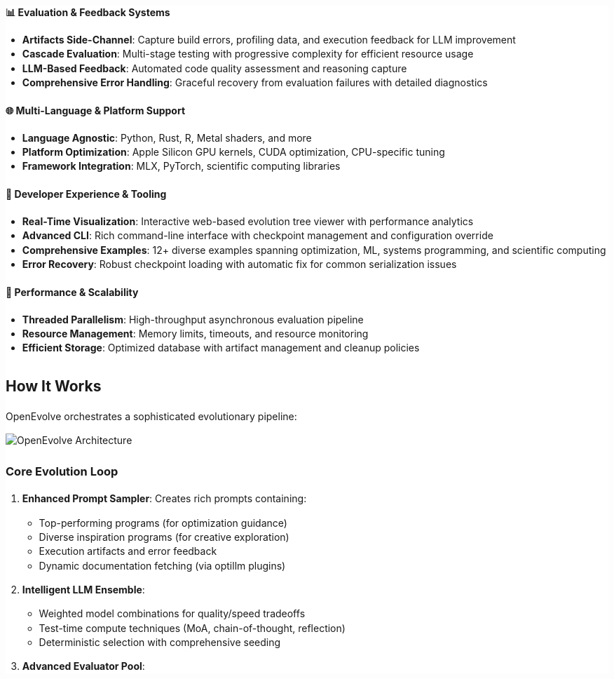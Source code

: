 #### 📊 **Evaluation & Feedback Systems**

- **Artifacts Side-Channel**: Capture build errors, profiling data, and execution feedback for LLM improvement
- **Cascade Evaluation**: Multi-stage testing with progressive complexity for efficient resource usage
- **LLM-Based Feedback**: Automated code quality assessment and reasoning capture
- **Comprehensive Error Handling**: Graceful recovery from evaluation failures with detailed diagnostics

#### 🌐 **Multi-Language & Platform Support**

- **Language Agnostic**: Python, Rust, R, Metal shaders, and more
- **Platform Optimization**: Apple Silicon GPU kernels, CUDA optimization, CPU-specific tuning
- **Framework Integration**: MLX, PyTorch, scientific computing libraries

#### 🔧 **Developer Experience & Tooling**

- **Real-Time Visualization**: Interactive web-based evolution tree viewer with performance analytics
- **Advanced CLI**: Rich command-line interface with checkpoint management and configuration override
- **Comprehensive Examples**: 12+ diverse examples spanning optimization, ML, systems programming, and scientific computing
- **Error Recovery**: Robust checkpoint loading with automatic fix for common serialization issues

#### 🚀 **Performance & Scalability**

- **Threaded Parallelism**: High-throughput asynchronous evaluation pipeline
- **Resource Management**: Memory limits, timeouts, and resource monitoring
- **Efficient Storage**: Optimized database with artifact management and cleanup policies

## How It Works

OpenEvolve orchestrates a sophisticated evolutionary pipeline:

![OpenEvolve Architecture](openevolve-architecture.png)

### Core Evolution Loop

1. **Enhanced Prompt Sampler**: Creates rich prompts containing:

   - Top-performing programs (for optimization guidance)
   - Diverse inspiration programs (for creative exploration)
   - Execution artifacts and error feedback
   - Dynamic documentation fetching (via optillm plugins)

2. **Intelligent LLM Ensemble**:

   - Weighted model combinations for quality/speed tradeoffs
   - Test-time compute techniques (MoA, chain-of-thought, reflection)
   - Deterministic selection with comprehensive seeding

3. **Advanced Evaluator Pool**:
